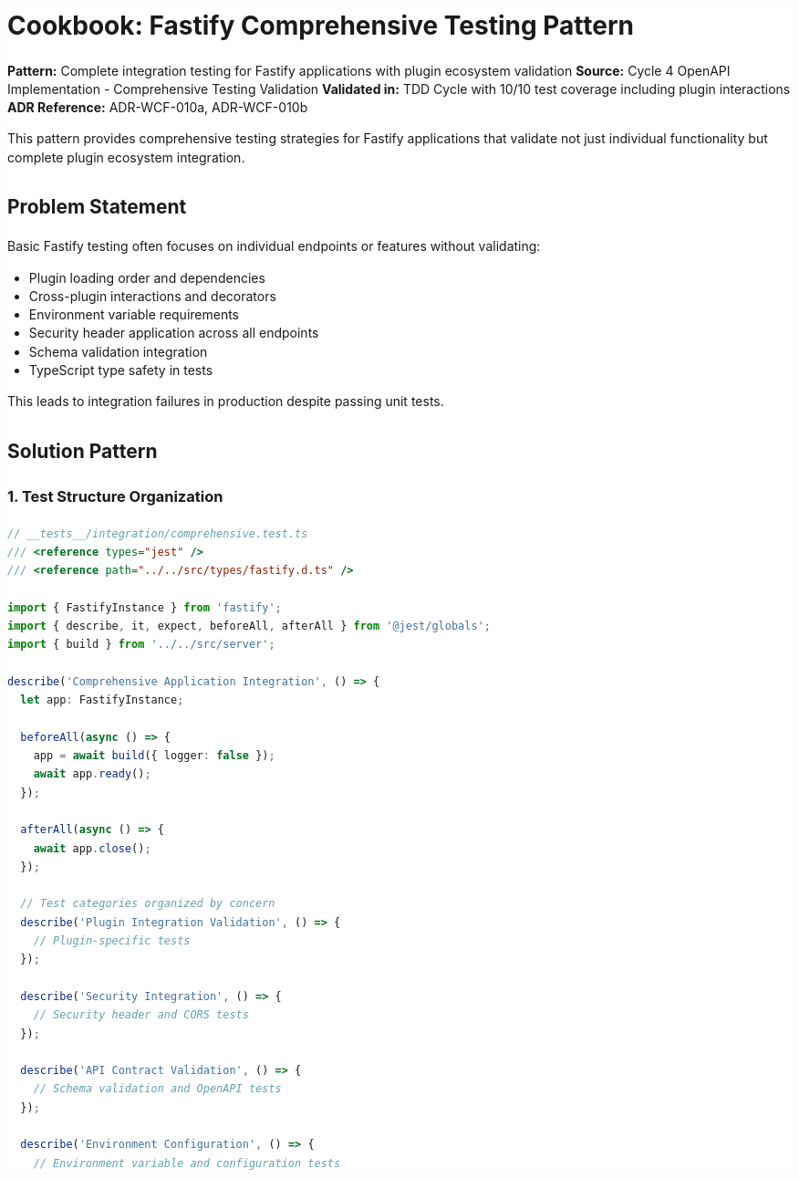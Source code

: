 # Cookbook: Fastify Comprehensive Testing Pattern

**Pattern:** Complete integration testing for Fastify applications with plugin ecosystem validation
**Source:** Cycle 4 OpenAPI Implementation - Comprehensive Testing Validation
**Validated in:** TDD Cycle with 10/10 test coverage including plugin interactions
**ADR Reference:** ADR-WCF-010a, ADR-WCF-010b

This pattern provides comprehensive testing strategies for Fastify applications that validate not just individual functionality but complete plugin ecosystem integration.

## Problem Statement

Basic Fastify testing often focuses on individual endpoints or features without validating:

- Plugin loading order and dependencies
- Cross-plugin interactions and decorators
- Environment variable requirements
- Security header application across all endpoints
- Schema validation integration
- TypeScript type safety in tests

This leads to integration failures in production despite passing unit tests.

## Solution Pattern

### 1. Test Structure Organization

```typescript
// __tests__/integration/comprehensive.test.ts
/// <reference types="jest" />
/// <reference path="../../src/types/fastify.d.ts" />

import { FastifyInstance } from 'fastify';
import { describe, it, expect, beforeAll, afterAll } from '@jest/globals';
import { build } from '../../src/server';

describe('Comprehensive Application Integration', () => {
  let app: FastifyInstance;

  beforeAll(async () => {
    app = await build({ logger: false });
    await app.ready();
  });

  afterAll(async () => {
    await app.close();
  });

  // Test categories organized by concern
  describe('Plugin Integration Validation', () => {
    // Plugin-specific tests
  });

  describe('Security Integration', () => {
    // Security header and CORS tests
  });

  describe('API Contract Validation', () => {
    // Schema validation and OpenAPI tests
  });

  describe('Environment Configuration', () => {
    // Environment variable and configuration tests
```